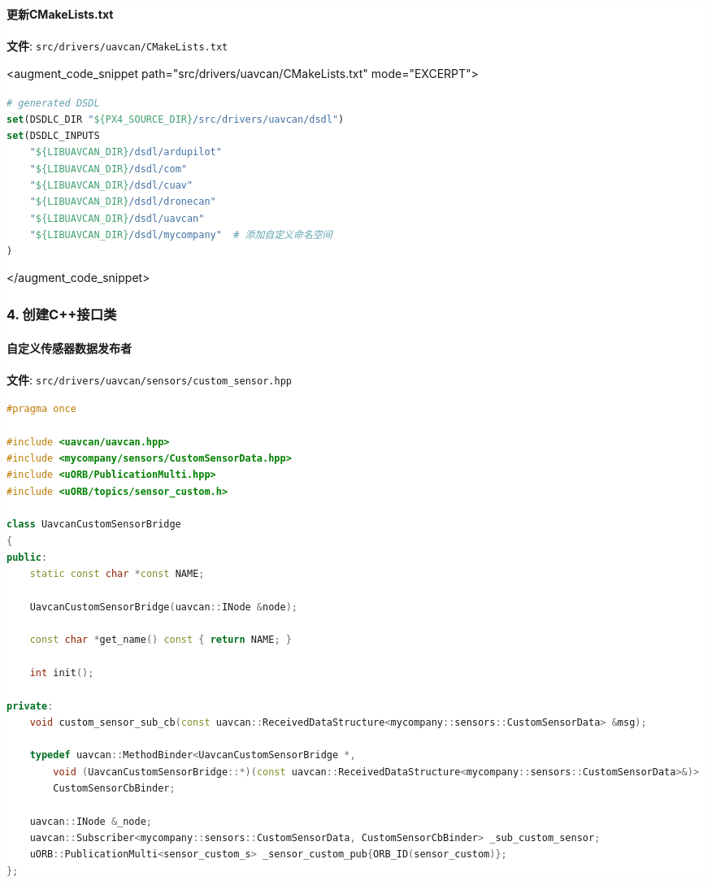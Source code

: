#### 更新CMakeLists.txt

**文件**: `src/drivers/uavcan/CMakeLists.txt`

<augment_code_snippet path="src/drivers/uavcan/CMakeLists.txt" mode="EXCERPT">
```cmake
# generated DSDL
set(DSDLC_DIR "${PX4_SOURCE_DIR}/src/drivers/uavcan/dsdl")
set(DSDLC_INPUTS
	"${LIBUAVCAN_DIR}/dsdl/ardupilot"
	"${LIBUAVCAN_DIR}/dsdl/com"
	"${LIBUAVCAN_DIR}/dsdl/cuav"
	"${LIBUAVCAN_DIR}/dsdl/dronecan"
	"${LIBUAVCAN_DIR}/dsdl/uavcan"
	"${LIBUAVCAN_DIR}/dsdl/mycompany"  # 添加自定义命名空间
)
```
</augment_code_snippet>

### 4. 创建C++接口类

#### 自定义传感器数据发布者

**文件**: `src/drivers/uavcan/sensors/custom_sensor.hpp`

```cpp
#pragma once

#include <uavcan/uavcan.hpp>
#include <mycompany/sensors/CustomSensorData.hpp>
#include <uORB/PublicationMulti.hpp>
#include <uORB/topics/sensor_custom.h>

class UavcanCustomSensorBridge
{
public:
    static const char *const NAME;

    UavcanCustomSensorBridge(uavcan::INode &node);

    const char *get_name() const { return NAME; }

    int init();

private:
    void custom_sensor_sub_cb(const uavcan::ReceivedDataStructure<mycompany::sensors::CustomSensorData> &msg);

    typedef uavcan::MethodBinder<UavcanCustomSensorBridge *,
        void (UavcanCustomSensorBridge::*)(const uavcan::ReceivedDataStructure<mycompany::sensors::CustomSensorData>&)>
        CustomSensorCbBinder;

    uavcan::INode &_node;
    uavcan::Subscriber<mycompany::sensors::CustomSensorData, CustomSensorCbBinder> _sub_custom_sensor;
    uORB::PublicationMulti<sensor_custom_s> _sensor_custom_pub{ORB_ID(sensor_custom)};
};
```
